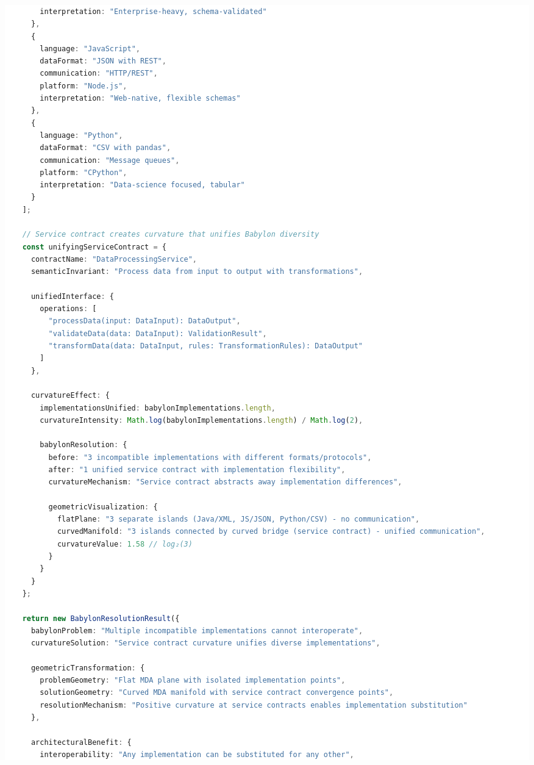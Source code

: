 ```typescript
        interpretation: "Enterprise-heavy, schema-validated"
      },
      {
        language: "JavaScript", 
        dataFormat: "JSON with REST",
        communication: "HTTP/REST",
        platform: "Node.js",
        interpretation: "Web-native, flexible schemas"
      },
      {
        language: "Python",
        dataFormat: "CSV with pandas",
        communication: "Message queues", 
        platform: "CPython",
        interpretation: "Data-science focused, tabular"
      }
    ];
    
    // Service contract creates curvature that unifies Babylon diversity
    const unifyingServiceContract = {
      contractName: "DataProcessingService",
      semanticInvariant: "Process data from input to output with transformations",
      
      unifiedInterface: {
        operations: [
          "processData(input: DataInput): DataOutput",
          "validateData(data: DataInput): ValidationResult", 
          "transformData(data: DataInput, rules: TransformationRules): DataOutput"
        ]
      },
      
      curvatureEffect: {
        implementationsUnified: babylonImplementations.length,
        curvatureIntensity: Math.log(babylonImplementations.length) / Math.log(2),
        
        babylonResolution: {
          before: "3 incompatible implementations with different formats/protocols",
          after: "1 unified service contract with implementation flexibility",
          curvatureMechanism: "Service contract abstracts away implementation differences",
          
          geometricVisualization: {
            flatPlane: "3 separate islands (Java/XML, JS/JSON, Python/CSV) - no communication",
            curvedManifold: "3 islands connected by curved bridge (service contract) - unified communication",
            curvatureValue: 1.58 // log₂(3)
          }
        }
      }
    };
    
    return new BabylonResolutionResult({
      babylonProblem: "Multiple incompatible implementations cannot interoperate",
      curvatureSolution: "Service contract curvature unifies diverse implementations",
      
      geometricTransformation: {
        problemGeometry: "Flat MDA plane with isolated implementation points",
        solutionGeometry: "Curved MDA manifold with service contract convergence points",
        resolutionMechanism: "Positive curvature at service contracts enables implementation substitution"
      },
      
      architecturalBenefit: {
        interoperability: "Any implementation can be substituted for any other",
```
